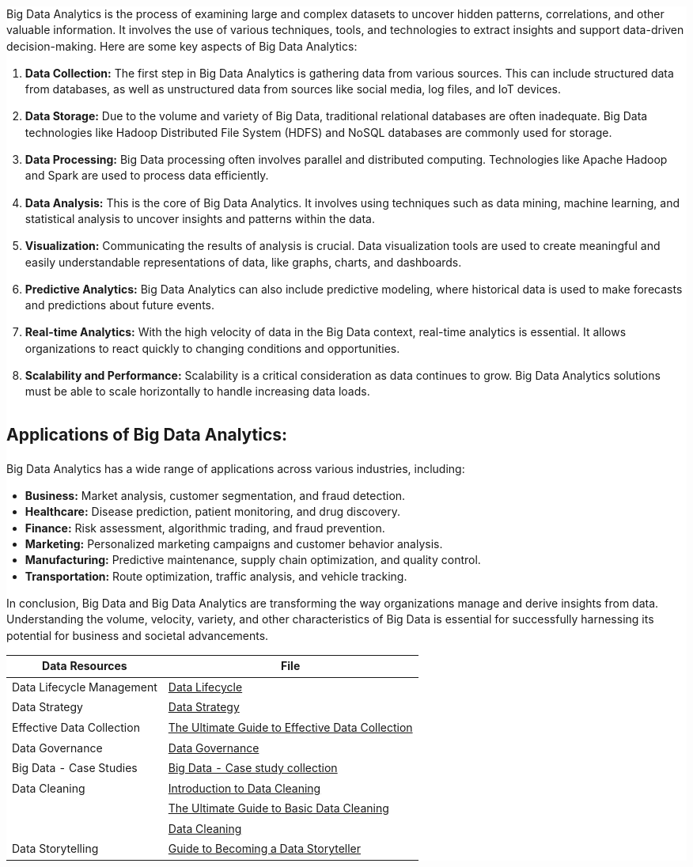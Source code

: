 Big Data Analytics is the process of examining large and complex datasets to uncover hidden patterns, correlations, and other valuable information. It involves the use of various techniques, tools, and technologies to extract insights and support data-driven decision-making. Here are some key aspects of Big Data Analytics:

1. **Data Collection:** The first step in Big Data Analytics is gathering data from various sources. This can include structured data from databases, as well as unstructured data from sources like social media, log files, and IoT devices.

2. **Data Storage:** Due to the volume and variety of Big Data, traditional relational databases are often inadequate. Big Data technologies like Hadoop Distributed File System (HDFS) and NoSQL databases are commonly used for storage.

3. **Data Processing:** Big Data processing often involves parallel and distributed computing. Technologies like Apache Hadoop and Spark are used to process data efficiently.

4. **Data Analysis:** This is the core of Big Data Analytics. It involves using techniques such as data mining, machine learning, and statistical analysis to uncover insights and patterns within the data.

5. **Visualization:** Communicating the results of analysis is crucial. Data visualization tools are used to create meaningful and easily understandable representations of data, like graphs, charts, and dashboards.

6. **Predictive Analytics:** Big Data Analytics can also include predictive modeling, where historical data is used to make forecasts and predictions about future events.

7. **Real-time Analytics:** With the high velocity of data in the Big Data context, real-time analytics is essential. It allows organizations to react quickly to changing conditions and opportunities.

8. **Scalability and Performance:** Scalability is a critical consideration as data continues to grow. Big Data Analytics solutions must be able to scale horizontally to handle increasing data loads.

## Applications of Big Data Analytics:

Big Data Analytics has a wide range of applications across various industries, including:

- **Business:** Market analysis, customer segmentation, and fraud detection.
- **Healthcare:** Disease prediction, patient monitoring, and drug discovery.
- **Finance:** Risk assessment, algorithmic trading, and fraud prevention.
- **Marketing:** Personalized marketing campaigns and customer behavior analysis.
- **Manufacturing:** Predictive maintenance, supply chain optimization, and quality control.
- **Transportation:** Route optimization, traffic analysis, and vehicle tracking.

In conclusion, Big Data and Big Data Analytics are transforming the way organizations manage and derive insights from data. Understanding the volume, velocity, variety, and other characteristics of Big Data is essential for successfully harnessing its potential for business and societal advancements.

| **Data Resources**                               | **File**                                      |
|-------------------------------------------------|----------------------------------------------|
| Data Lifecycle Management                                 | [Data Lifecycle](https://drive.google.com/file/d/1fFZjiftI1s8pmFIb3OLuzmZhPpKyoX2w/view?usp=share_link)        |
| Data Strategy                                    | [Data Strategy](https://drive.google.com/file/d/1e9q9Ff0TAEzJKcl_VhRv20aNaIiOfdlG/view?usp=share_link)         |
| Effective Data Collection                        | [The Ultimate Guide to Effective Data Collection](https://drive.google.com/file/d/1OvpEyMU2JHdkZ_gT5ankEw7FDERA8PEx/view?usp=share_link) |
| Data Governance                                  | [Data Governance](https://drive.google.com/file/d/1adtm_I_ydE3vY9a4ymIRCFw2t5bAeCLK/view?usp=share_link)       |
| Big Data - Case Studies                          | [Big Data - Case study collection](https://drive.google.com/file/d/1MRnoh1bCrPd1CLAqPJu3Dhk-r_7qx5X-/view?usp=share_link) |
| Data Cleaning                                    | [Introduction to Data Cleaning](https://drive.google.com/file/d/18IwUcNQrvpen2dwtqjMoaoAL_Ey-qx3V/view?usp=share_link) |
|                                                 | [The Ultimate Guide to Basic Data Cleaning](https://drive.google.com/file/d/1GdwOA9QA98tFOZYxmZxnftygSqyQWTZf/view?usp=share_link) |
|                                                 | [Data Cleaning](https://drive.google.com/file/d/1RXxMrqy2KE5dasTW4G344fzmFGc3Bo2N/view?usp=share_link)          |
| Data Storytelling                                | [Guide to Becoming a Data Storyteller](https://drive.google.com/file/d/1gE9nzSq3nmd8i-E_-BEhQsal_Idp_4zb/view?usp=share_link) |